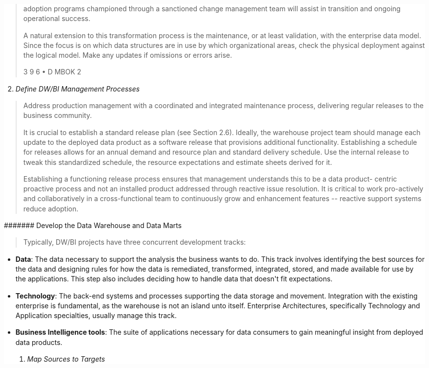 > adoption programs championed through a sanctioned change management
> team will assist in transition and ongoing operational success.
>
> A natural extension to this transformation process is the maintenance,
> or at least validation, with the enterprise data model. Since the
> focus is on which data structures are in use by which organizational
> areas, check the physical deployment against the logical model. Make
> any updates if omissions or errors arise.
>
> 3 9 6 • D MBOK 2

2.  *Define DW/BI Management Processes*

> Address production management with a coordinated and integrated
> maintenance process, delivering regular releases to the business
> community.
>
> It is crucial to establish a standard release plan (see Section 2.6).
> Ideally, the warehouse project team should manage each update to the
> deployed data product as a software release that provisions additional
> functionality. Establishing a schedule for releases allows for an
> annual demand and resource plan and standard delivery schedule. Use
> the internal release to tweak this standardized schedule, the resource
> expectations and estimate sheets derived for it.
>
> Establishing a functioning release process ensures that management
> understands this to be a data product- centric proactive process and
> not an installed product addressed through reactive issue resolution.
> It is critical to work pro-actively and collaboratively in a
> cross-functional team to continuously grow and enhancement features --
> reactive support systems reduce adoption.

####### Develop the Data Warehouse and Data Marts

> Typically, DW/BI projects have three concurrent development tracks:

-   **Data**: The data necessary to support the analysis the business
    wants to do. This track involves identifying the best sources for
    the data and designing rules for how the data is remediated,
    transformed, integrated, stored, and made available for use by the
    applications. This step also includes deciding how to handle data
    that doesn't fit expectations.

-   **Technology**: The back-end systems and processes supporting the
    data storage and movement. Integration with the existing enterprise
    is fundamental, as the warehouse is not an island unto itself.
    Enterprise Architectures, specifically Technology and Application
    specialties, usually manage this track.

-   **Business Intelligence tools**: The suite of applications necessary
    for data consumers to gain meaningful insight from deployed data
    products.

    1.  *Map Sources to Targets*
